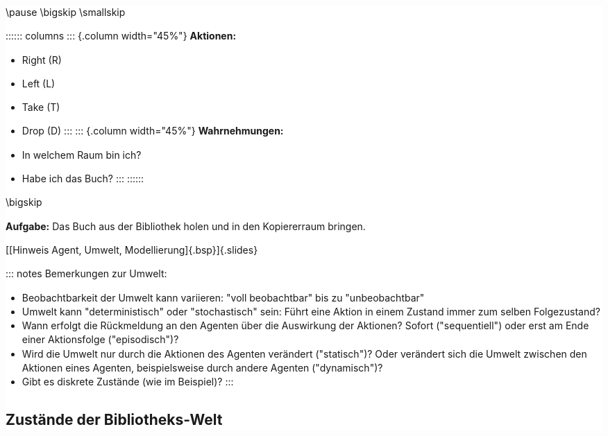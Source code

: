 \pause
\bigskip
\smallskip

:::::: columns
::: {.column width="45%"}
**Aktionen:**

*   Right (R)
*   Left  (L)
*   Take  (T)
*   Drop  (D)
:::
::: {.column width="45%"}
**Wahrnehmungen:**

*   In welchem Raum bin ich?
*   Habe ich das Buch?
:::
::::::

\bigskip

**Aufgabe:** Das Buch aus der Bibliothek holen und in den Kopiererraum bringen.

[[Hinweis Agent, Umwelt, Modellierung]{.bsp}]{.slides}

::: notes
Bemerkungen zur Umwelt:

*   Beobachtbarkeit der Umwelt kann variieren: "voll beobachtbar" bis zu "unbeobachtbar"
*   Umwelt kann "deterministisch" oder "stochastisch" sein: Führt eine Aktion in
    einem Zustand immer zum selben Folgezustand?
*   Wann erfolgt die Rückmeldung an den Agenten über die Auswirkung der
    Aktionen? Sofort ("sequentiell") oder erst am Ende einer Aktionsfolge
    ("episodisch")?
*   Wird die Umwelt nur durch die Aktionen des Agenten verändert ("statisch")?
    Oder verändert sich die Umwelt zwischen den Aktionen eines Agenten,
    beispielsweise durch andere Agenten ("dynamisch")?
*   Gibt es diskrete Zustände (wie im Beispiel)?
:::


## Zustände der Bibliotheks-Welt
